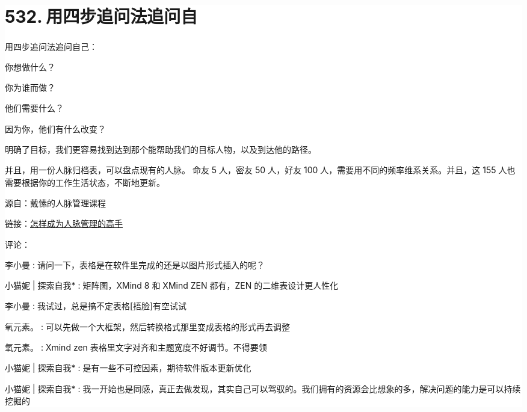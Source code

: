 # 532\. 用四步追问法追问自

用四步追问法追问自己：

你想做什么？

你为谁而做？

他们需要什么？

因为你，他们有什么改变？

明确了目标，我们更容易找到达到那个能帮助我们的目标人物，以及到达他的路径。

并且，用一份人脉归档表，可以盘点现有的人脉。 命友 5 人，密友 50 人，好友 100 人，需要用不同的频率维系关系。并且，这 155 人也需要根据你的工作生活状态，不断地更新。

源自：戴愫的人脉管理课程

链接：[怎样成为人脉管理的高手](https://m.igetget.com/share/course/pay/detail/22/65)

评论：

李小曼 : 请问一下，表格是在软件里完成的还是以图片形式插入的呢？

小猫妮 | 探索自我* : 矩阵图，XMind 8 和 XMind ZEN 都有，ZEN 的二维表设计更人性化

李小曼 : 我试过，总是搞不定表格[捂脸]有空试试

氧元素。 : 可以先做一个大框架，然后转换格式那里变成表格的形式再去调整

氧元素。 : Xmind zen 表格里文字对齐和主题宽度不好调节。不得要领

小猫妮 | 探索自我* : 是有一些不可控因素，期待软件版本更新优化

小猫妮 | 探索自我* : 我一开始也是同感，真正去做发现，其实自己可以驾驭的。我们拥有的资源会比想象的多，解决问题的能力是可以持续挖掘的
